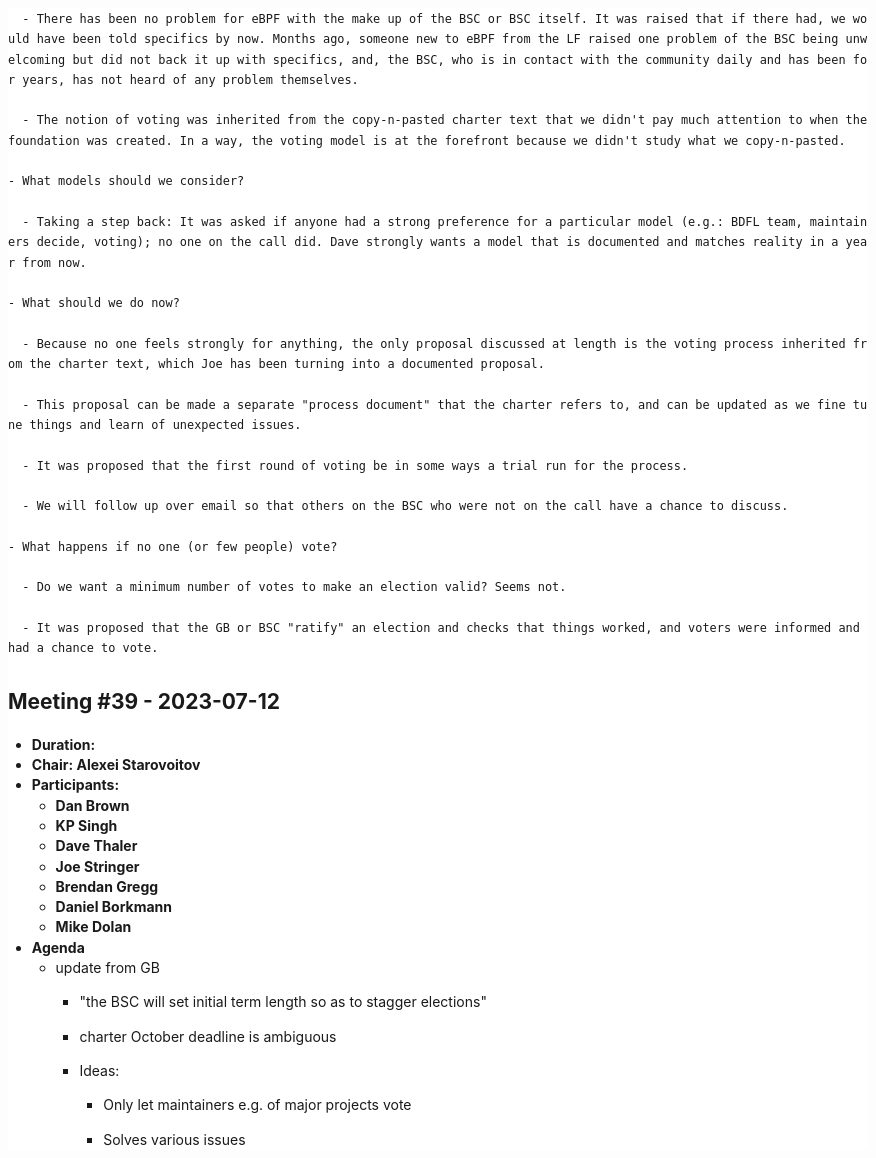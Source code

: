       - There has been no problem for eBPF with the make up of the BSC or BSC itself. It was raised that if there had, we would have been told specifics by now. Months ago, someone new to eBPF from the LF raised one problem of the BSC being unwelcoming but did not back it up with specifics, and, the BSC, who is in contact with the community daily and has been for years, has not heard of any problem themselves.

      - The notion of voting was inherited from the copy-n-pasted charter text that we didn't pay much attention to when the foundation was created. In a way, the voting model is at the forefront because we didn't study what we copy-n-pasted.

    - What models should we consider?

      - Taking a step back: It was asked if anyone had a strong preference for a particular model (e.g.: BDFL team, maintainers decide, voting); no one on the call did. Dave strongly wants a model that is documented and matches reality in a year from now.

    - What should we do now?

      - Because no one feels strongly for anything, the only proposal discussed at length is the voting process inherited from the charter text, which Joe has been turning into a documented proposal.

      - This proposal can be made a separate "process document" that the charter refers to, and can be updated as we fine tune things and learn of unexpected issues.

      - It was proposed that the first round of voting be in some ways a trial run for the process.

      - We will follow up over email so that others on the BSC who were not on the call have a chance to discuss.

    - What happens if no one (or few people) vote?

      - Do we want a minimum number of votes to make an election valid? Seems not.

      - It was proposed that the GB or BSC "ratify" an election and checks that things worked, and voters were informed and had a chance to vote.

## Meeting #39 - 2023-07-12

- **Duration:**
- **Chair: Alexei Starovoitov**
- **Participants:**
  - **Dan Brown**
  - **KP Singh**
  - **Dave Thaler**
  - **Joe Stringer**
  - **Brendan Gregg**
  - **Daniel Borkmann**
  - **Mike Dolan**
- **Agenda**
  - update from GB
    - "the BSC will set initial term length so as to stagger elections"
    - charter October deadline is ambiguous
    - Ideas:

      - Only let maintainers e.g. of major projects vote

      - Solves various issues
